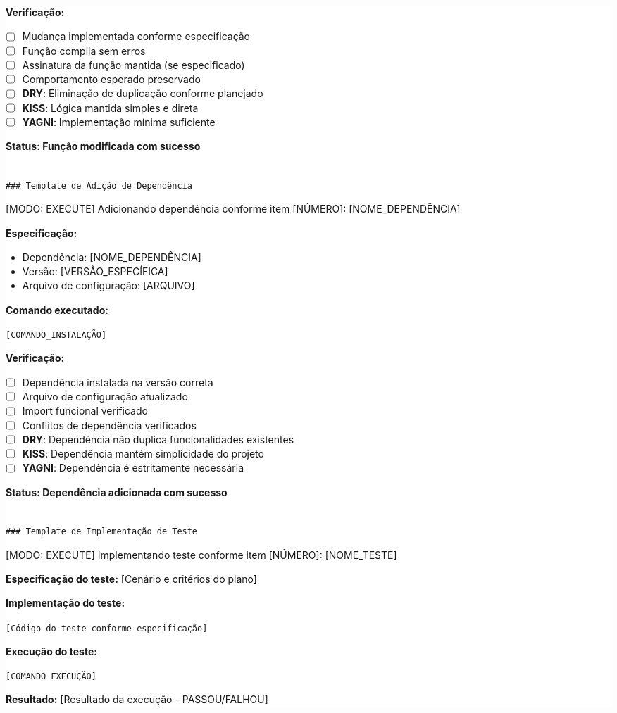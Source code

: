 **Verificação:**
- [ ] Mudança implementada conforme especificação
- [ ] Função compila sem erros
- [ ] Assinatura da função mantida (se especificado)
- [ ] Comportamento esperado preservado
- [ ] **DRY**: Eliminação de duplicação conforme planejado
- [ ] **KISS**: Lógica mantida simples e direta
- [ ] **YAGNI**: Implementação mínima suficiente

**Status: Função modificada com sucesso**
```

### Template de Adição de Dependência
```
[MODO: EXECUTE] Adicionando dependência conforme item [NÚMERO]: [NOME_DEPENDÊNCIA]

**Especificação:**
- Dependência: [NOME_DEPENDÊNCIA]
- Versão: [VERSÃO_ESPECÍFICA]
- Arquivo de configuração: [ARQUIVO]

**Comando executado:**
```bash
[COMANDO_INSTALAÇÃO]
```

**Verificação:**
- [ ] Dependência instalada na versão correta
- [ ] Arquivo de configuração atualizado
- [ ] Import funcional verificado
- [ ] Conflitos de dependência verificados
- [ ] **DRY**: Dependência não duplica funcionalidades existentes
- [ ] **KISS**: Dependência mantém simplicidade do projeto
- [ ] **YAGNI**: Dependência é estritamente necessária

**Status: Dependência adicionada com sucesso**
```

### Template de Implementação de Teste
```
[MODO: EXECUTE] Implementando teste conforme item [NÚMERO]: [NOME_TESTE]

**Especificação do teste:**
[Cenário e critérios do plano]

**Implementação do teste:**
```[linguagem]
[Código do teste conforme especificação]
```

**Execução do teste:**
```bash
[COMANDO_EXECUÇÃO]
```

**Resultado:**
[Resultado da execução - PASSOU/FALHOU]
